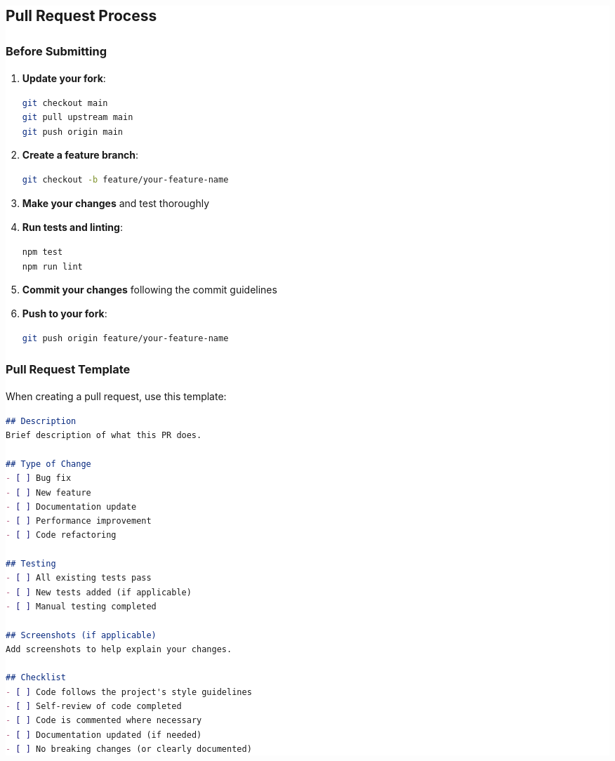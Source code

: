 ## Pull Request Process

### Before Submitting

1. **Update your fork**:
   ```bash
   git checkout main
   git pull upstream main
   git push origin main
   ```

2. **Create a feature branch**:
   ```bash
   git checkout -b feature/your-feature-name
   ```

3. **Make your changes** and test thoroughly

4. **Run tests and linting**:
   ```bash
   npm test
   npm run lint
   ```

5. **Commit your changes** following the commit guidelines

6. **Push to your fork**:
   ```bash
   git push origin feature/your-feature-name
   ```

### Pull Request Template

When creating a pull request, use this template:

```markdown
## Description
Brief description of what this PR does.

## Type of Change
- [ ] Bug fix
- [ ] New feature
- [ ] Documentation update
- [ ] Performance improvement
- [ ] Code refactoring

## Testing
- [ ] All existing tests pass
- [ ] New tests added (if applicable)
- [ ] Manual testing completed

## Screenshots (if applicable)
Add screenshots to help explain your changes.

## Checklist
- [ ] Code follows the project's style guidelines
- [ ] Self-review of code completed
- [ ] Code is commented where necessary
- [ ] Documentation updated (if needed)
- [ ] No breaking changes (or clearly documented)
```
